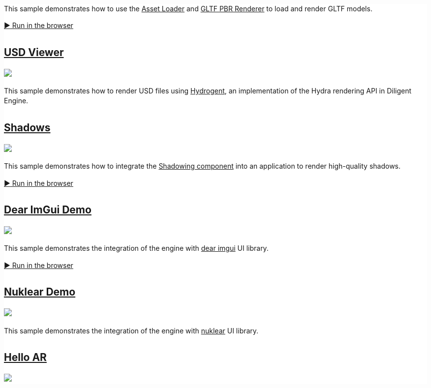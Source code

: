 This sample demonstrates how to use the [Asset Loader](https://github.com/DiligentGraphics/DiligentTools/tree/master/AssetLoader)
and [GLTF PBR Renderer](https://github.com/DiligentGraphics/DiligentFX/tree/master/PBR) to load and render GLTF models.

[:arrow_forward: Run in the browser](https://diligentgraphics.github.io/wasm-modules/GLTFViewer/GLTFViewer.html)


## [USD Viewer](Samples/USDViewer)

![](Samples/USDViewer/Screenshot.jpg)

This sample demonstrates how to render USD files using [Hydrogent](https://github.com/DiligentGraphics/DiligentFX/tree/master/Hydrogent),
an implementation of the Hydra rendering API in Diligent Engine.


## [Shadows](Samples/Shadows)

![](Samples/Shadows/Screenshot.jpg)

This sample demonstrates how to integrate the [Shadowing component](https://github.com/DiligentGraphics/DiligentFX/tree/master/Components#shadows)
into an application to render high-quality shadows.

[:arrow_forward: Run in the browser](https://diligentgraphics.github.io/wasm-modules/Shadows/Shadows.html)


## [Dear ImGui Demo](Samples/ImguiDemo)

![](Samples/ImguiDemo/Screenshot.png)

This sample demonstrates the integration of the engine with [dear imgui](https://github.com/ocornut/imgui) UI library.

[:arrow_forward: Run in the browser](https://diligentgraphics.github.io/wasm-modules/ImguiDemo/ImguiDemo.html)


## [Nuklear Demo](Samples/NuklearDemo)

![](Samples/NuklearDemo/Screenshot.png)

This sample demonstrates the integration of the engine with [nuklear](https://github.com/vurtun/nuklear) UI library.


## [Hello AR](Android/HelloAR)

![](Android/HelloAR/Screenshot.png)
